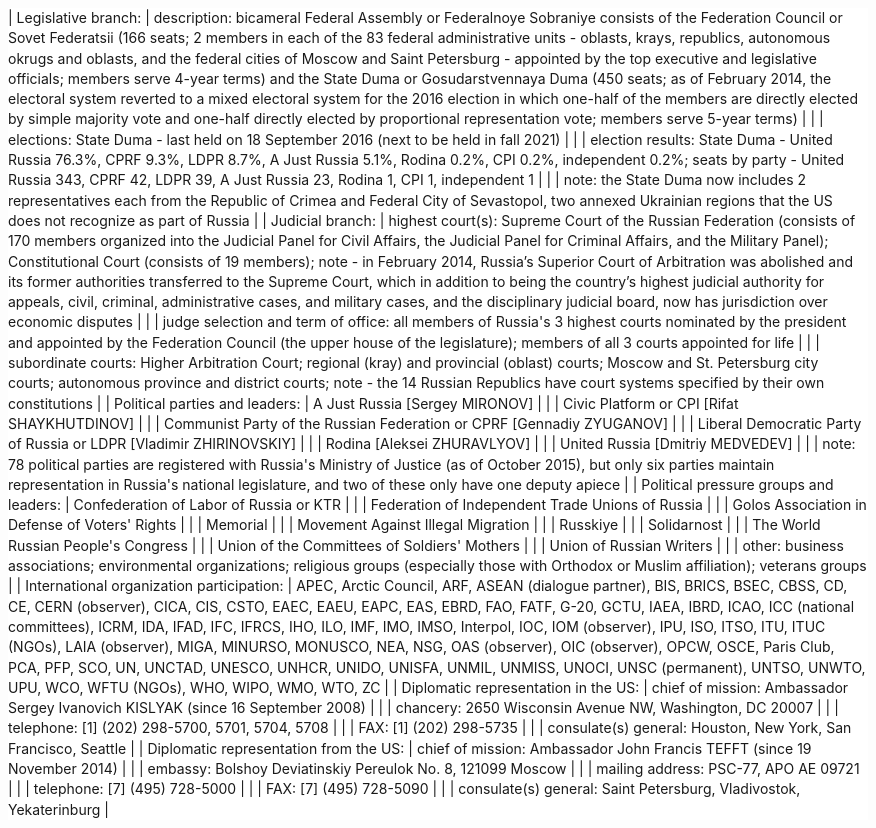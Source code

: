 | Legislative branch: | description: bicameral Federal Assembly or Federalnoye Sobraniye consists of the Federation Council or Sovet Federatsii (166 seats; 2 members in each of the 83 federal administrative units - oblasts, krays, republics, autonomous okrugs and oblasts, and the federal cities of Moscow and Saint Petersburg - appointed by the top executive and legislative officials; members serve 4-year terms) and the State Duma or Gosudarstvennaya Duma (450 seats; as of February 2014, the electoral system reverted to a mixed electoral system for the 2016 election in which one-half of the members are directly elected by simple majority vote and one-half directly elected by proportional representation vote; members serve 5-year terms) |
| | elections: State Duma - last held on 18 September 2016 (next to be held in fall 2021) |
| | election results: State Duma - United Russia 76.3%, CPRF 9.3%, LDPR 8.7%, A Just Russia 5.1%, Rodina 0.2%, CPI 0.2%, independent 0.2%; seats by party - United Russia 343, CPRF 42, LDPR 39, A Just Russia 23, Rodina 1, CPI 1, independent 1 |
| | note: the State Duma now includes 2 representatives each from the Republic of Crimea and Federal City of Sevastopol, two annexed Ukrainian regions that the US does not recognize as part of Russia |
| Judicial branch: | highest court(s): Supreme Court of the Russian Federation (consists of 170 members organized into the Judicial Panel for Civil Affairs, the Judicial Panel for Criminal Affairs, and the Military Panel); Constitutional Court (consists of 19 members); note - in February 2014, Russia’s Superior Court of Arbitration was abolished and its former authorities transferred to the Supreme Court, which in addition to being the country’s highest judicial authority for appeals, civil, criminal, administrative cases, and military cases, and the disciplinary judicial board, now has jurisdiction over economic disputes |
| | judge selection and term of office: all members of Russia's 3 highest courts nominated by the president and appointed by the Federation Council (the upper house of the legislature); members of all 3 courts appointed for life |
| | subordinate courts: Higher Arbitration Court; regional (kray) and provincial (oblast) courts; Moscow and St. Petersburg city courts; autonomous province and district courts; note - the 14 Russian Republics have court systems specified by their own constitutions |
| Political parties and leaders: | A Just Russia [Sergey MIRONOV] |
| | Civic Platform or CPI [Rifat SHAYKHUTDINOV] |
| | Communist Party of the Russian Federation or CPRF [Gennadiy ZYUGANOV] |
| | Liberal Democratic Party of Russia or LDPR [Vladimir ZHIRINOVSKIY] |
| | Rodina [Aleksei ZHURAVLYOV] |
| | United Russia [Dmitriy MEDVEDEV] |
| | note: 78 political parties are registered with Russia's Ministry of Justice (as of October 2015), but only six parties maintain representation in Russia's national legislature, and two of these only have one deputy apiece |
| Political pressure groups and leaders: | Confederation of Labor of Russia or KTR |
| | Federation of Independent Trade Unions of Russia |
| | Golos Association in Defense of Voters' Rights |
| | Memorial |
| | Movement Against Illegal Migration |
| | Russkiye |
| | Solidarnost |
| | The World Russian People's Congress |
| | Union of the Committees of Soldiers' Mothers |
| | Union of Russian Writers |
| | other: business associations; environmental organizations; religious groups (especially those with Orthodox or Muslim affiliation); veterans groups |
| International organization participation: | APEC, Arctic Council, ARF, ASEAN (dialogue partner), BIS, BRICS, BSEC, CBSS, CD, CE, CERN (observer), CICA, CIS, CSTO, EAEC, EAEU, EAPC, EAS, EBRD, FAO, FATF, G-20, GCTU, IAEA, IBRD, ICAO, ICC (national committees), ICRM, IDA, IFAD, IFC, IFRCS, IHO, ILO, IMF, IMO, IMSO, Interpol, IOC, IOM (observer), IPU, ISO, ITSO, ITU, ITUC (NGOs), LAIA (observer), MIGA, MINURSO, MONUSCO, NEA, NSG, OAS (observer), OIC (observer), OPCW, OSCE, Paris Club, PCA, PFP, SCO, UN, UNCTAD, UNESCO, UNHCR, UNIDO, UNISFA, UNMIL, UNMISS, UNOCI, UNSC (permanent), UNTSO, UNWTO, UPU, WCO, WFTU (NGOs), WHO, WIPO, WMO, WTO, ZC |
| Diplomatic representation in the US: | chief of mission: Ambassador Sergey Ivanovich KISLYAK (since 16 September 2008) |
| | chancery: 2650 Wisconsin Avenue NW, Washington, DC 20007 |
| | telephone: [1] (202) 298-5700, 5701, 5704, 5708 |
| | FAX: [1] (202) 298-5735 |
| | consulate(s) general: Houston, New York, San Francisco, Seattle |
| Diplomatic representation from the US: | chief of mission: Ambassador John Francis TEFFT (since 19 November 2014) |
| | embassy: Bolshoy Deviatinskiy Pereulok No. 8, 121099 Moscow |
| | mailing address: PSC-77, APO AE 09721 |
| | telephone: [7] (495) 728-5000 |
| | FAX: [7] (495) 728-5090 |
| | consulate(s) general: Saint Petersburg, Vladivostok, Yekaterinburg |